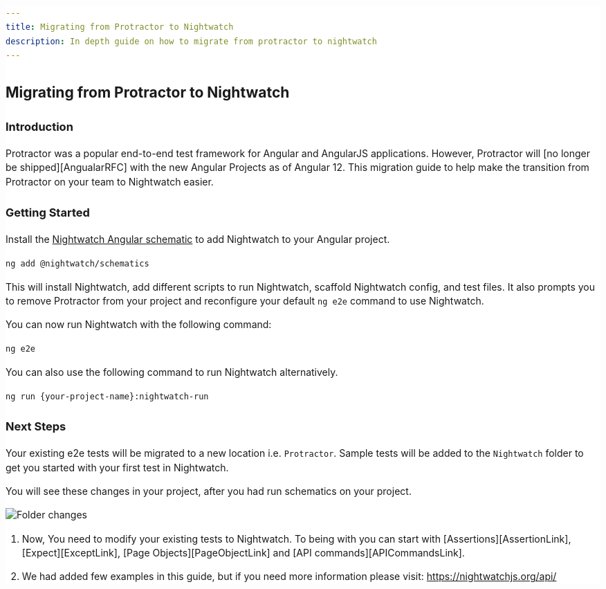 ```yaml
---
title: Migrating from Protractor to Nightwatch
description: In depth guide on how to migrate from protractor to nightwatch
---
```


## Migrating from Protractor to Nightwatch

### Introduction

Protractor was a popular end-to-end test framework for Angular and AngularJS applications. However, Protractor will [no longer be shipped][AngualarRFC] with the new Angular Projects as of Angular 12. This migration guide to help make the transition from Protractor on your team to Nightwatch easier.

### Getting Started

Install the [Nightwatch Angular schematic](https://github.com/nightwatchjs/nightwatch-schematics) to add Nightwatch to your Angular project.

```bash
ng add @nightwatch/schematics
```

This will install Nightwatch, add different scripts to run Nightwatch, scaffold Nightwatch config, and test files. It also prompts you to remove Protractor from your project and reconfigure your default `ng e2e` command to use Nightwatch.

You can now run Nightwatch with the following command:

```bash
ng e2e
```

You can also use the following command to run Nightwatch alternatively.

```bash
ng run {your-project-name}:nightwatch-run
```

### Next Steps

Your existing e2e tests will be migrated to a new location i.e. `Protractor`. Sample tests will be added to the `Nightwatch` folder to get you started with your first test in Nightwatch.

You will see these changes in your project, after you had run schematics on your project.

<img src="/img/folder_changes.png" alt="Folder changes" style="width: auto" />

1. Now, You need to modify your existing tests to Nightwatch. To being with you can start with [Assertions][AssertionLink], [Expect][ExceptLink], [Page Objects][PageObjectLink] and [API commands][APICommandsLink].

2. We had added few examples in this guide, but if you need more information please visit: <https://nightwatchjs.org/api/>
